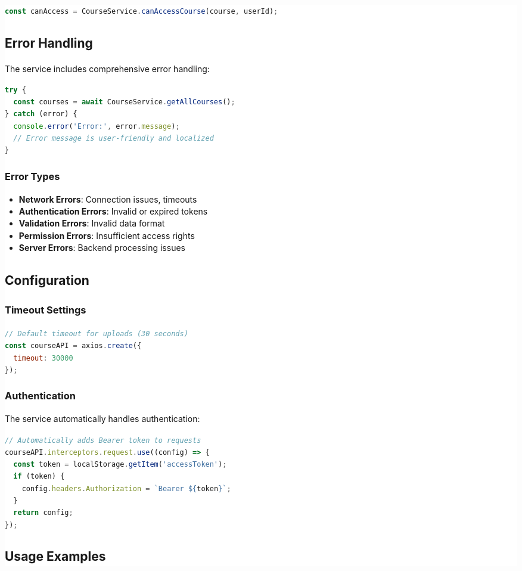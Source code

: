```javascript
const canAccess = CourseService.canAccessCourse(course, userId);
```

## Error Handling

The service includes comprehensive error handling:

```javascript
try {
  const courses = await CourseService.getAllCourses();
} catch (error) {
  console.error('Error:', error.message);
  // Error message is user-friendly and localized
}
```

### Error Types

- **Network Errors**: Connection issues, timeouts
- **Authentication Errors**: Invalid or expired tokens
- **Validation Errors**: Invalid data format
- **Permission Errors**: Insufficient access rights
- **Server Errors**: Backend processing issues

## Configuration

### Timeout Settings

```javascript
// Default timeout for uploads (30 seconds)
const courseAPI = axios.create({
  timeout: 30000
});
```

### Authentication

The service automatically handles authentication:

```javascript
// Automatically adds Bearer token to requests
courseAPI.interceptors.request.use((config) => {
  const token = localStorage.getItem('accessToken');
  if (token) {
    config.headers.Authorization = `Bearer ${token}`;
  }
  return config;
});
```

## Usage Examples
